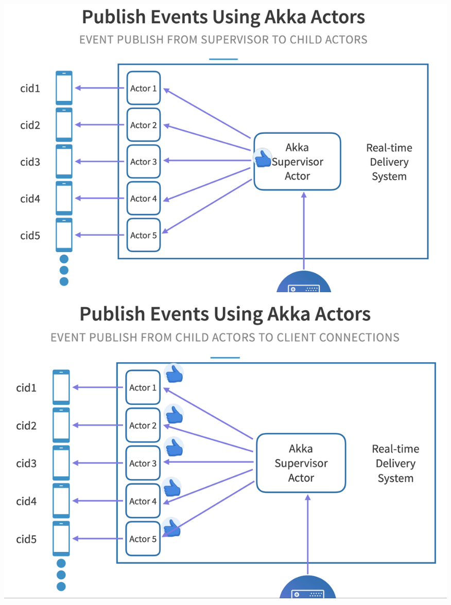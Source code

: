 ![](../.gitbook/assets/presenceStatus_publishEventStep3.png)

![](../.gitbook/assets/presenceStatus_publishEventStep4.png)
